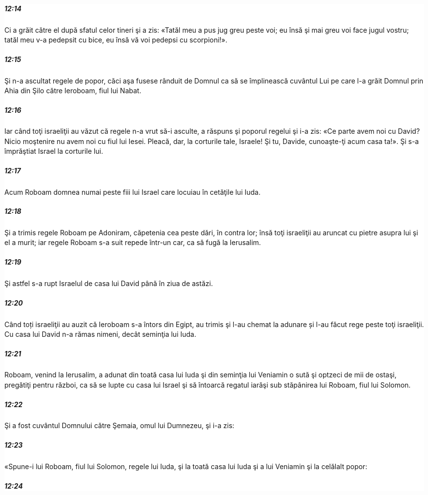 ##### 12:14
Ci a grăit către el după sfatul celor tineri şi a zis: «Tatăl meu a pus jug greu peste voi; eu însă şi mai greu voi face jugul vostru; tatăl meu v-a pedepsit cu bice, eu însă vă voi pedepsi cu scorpioni!».

##### 12:15
Şi n-a ascultat regele de popor, căci aşa fusese rânduit de Domnul ca să se împlinească cuvântul Lui pe care l-a grăit Domnul prin Ahia din Şilo către Ieroboam, fiul lui Nabat.

##### 12:16
Iar când toţi israeliţii au văzut că regele n-a vrut să-i asculte, a răspuns şi poporul regelui şi i-a zis: «Ce parte avem noi cu David? Nicio moştenire nu avem noi cu fiul lui Iesei. Pleacă, dar, la corturile tale, Israele! Şi tu, Davide, cunoaşte-ţi acum casa ta!». Şi s-a împrăştiat Israel la corturile lui.

##### 12:17
Acum Roboam domnea numai peste fiii lui Israel care locuiau în cetăţile lui Iuda.

##### 12:18
Şi a trimis regele Roboam pe Adoniram, căpetenia cea peste dări, în contra lor; însă toţi israeliţii au aruncat cu pietre asupra lui şi el a murit; iar regele Roboam s-a suit repede într-un car, ca să fugă la Ierusalim.

##### 12:19
Şi astfel s-a rupt Israelul de casa lui David până în ziua de astăzi.

##### 12:20
Când toți israeliţii au auzit că Ieroboam s-a întors din Egipt, au trimis şi l-au chemat la adunare și l-au făcut rege peste toţi israeliţii. Cu casa lui David n-a rămas nimeni, decât seminţia lui Iuda.

##### 12:21
Roboam, venind la Ierusalim, a adunat din toată casa lui Iuda şi din seminţia lui Veniamin o sută şi optzeci de mii de ostaşi, pregătiţi pentru război, ca să se lupte cu casa lui Israel şi să întoarcă regatul iarăşi sub stăpânirea lui Roboam, fiul lui Solomon.

##### 12:22
Şi a fost cuvântul Domnului către Şemaia, omul lui Dumnezeu, şi i-a zis:

##### 12:23
«Spune-i lui Roboam, fiul lui Solomon, regele lui Iuda, şi la toată casa lui Iuda şi a lui Veniamin şi la celălalt popor:

##### 12:24
